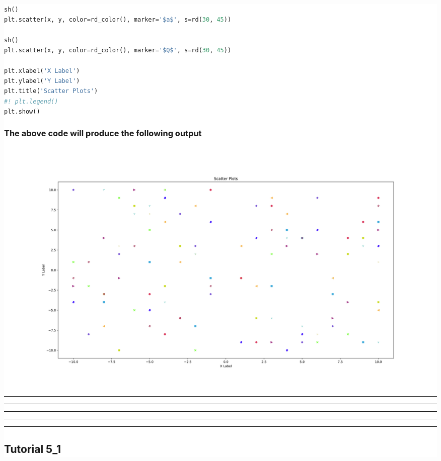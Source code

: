 ```python
sh()
plt.scatter(x, y, color=rd_color(), marker='$a$', s=rd(30, 45))

sh()
plt.scatter(x, y, color=rd_color(), marker='$Q$', s=rd(30, 45))

plt.xlabel('X Label')
plt.ylabel('Y Label')
plt.title('Scatter Plots')
#! plt.legend()
plt.show()
```

### The above code will produce the following output

## ![Bar graphs](tutorial_4_2.svg "This graph is a Bar graph")

---

---

---

---

---

## Tutorial 5_1
